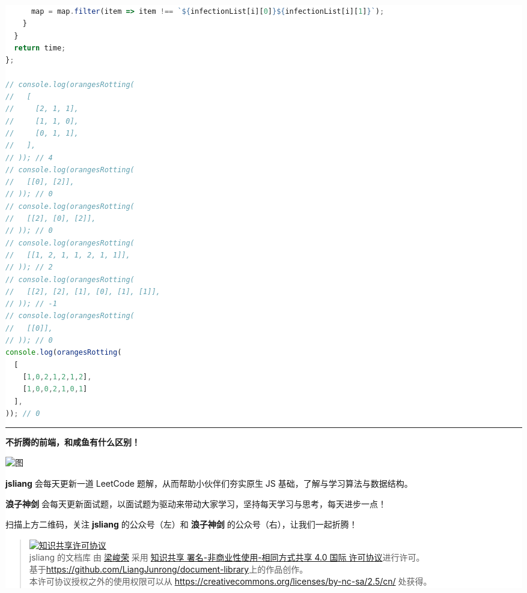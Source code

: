 ```js
      map = map.filter(item => item !== `${infectionList[i][0]}${infectionList[i][1]}`);
    }
  }
  return time;
};

// console.log(orangesRotting(
//   [
//     [2, 1, 1],
//     [1, 1, 0],
//     [0, 1, 1],
//   ],
// )); // 4
// console.log(orangesRotting(
//   [[0], [2]],
// )); // 0
// console.log(orangesRotting(
//   [[2], [0], [2]],
// )); // 0
// console.log(orangesRotting(
//   [[1, 2, 1, 1, 2, 1, 1]],
// )); // 2
// console.log(orangesRotting(
//   [[2], [2], [1], [0], [1], [1]],
// )); // -1
// console.log(orangesRotting(
//   [[0]],
// )); // 0
console.log(orangesRotting(
  [
    [1,0,2,1,2,1,2],
    [1,0,0,2,1,0,1]
  ],
)); // 0
```

---

**不折腾的前端，和咸鱼有什么区别！**

![图](../../../public-repertory/img/z-index-small.png)

**jsliang** 会每天更新一道 LeetCode 题解，从而帮助小伙伴们夯实原生 JS 基础，了解与学习算法与数据结构。

**浪子神剑** 会每天更新面试题，以面试题为驱动来带动大家学习，坚持每天学习与思考，每天进步一点！

扫描上方二维码，关注 **jsliang** 的公众号（左）和 **浪子神剑** 的公众号（右），让我们一起折腾！

> <a rel="license" href="http://creativecommons.org/licenses/by-nc-sa/4.0/"><img alt="知识共享许可协议" style="border-width:0" src="https://i.creativecommons.org/l/by-nc-sa/4.0/88x31.png" /></a><br /><span xmlns:dct="http://purl.org/dc/terms/" property="dct:title">jsliang 的文档库</span> 由 <a xmlns:cc="http://creativecommons.org/ns#" href="https://github.com/LiangJunrong/document-library" property="cc:attributionName" rel="cc:attributionURL">梁峻荣</a> 采用 <a rel="license" href="http://creativecommons.org/licenses/by-nc-sa/4.0/">知识共享 署名-非商业性使用-相同方式共享 4.0 国际 许可协议</a>进行许可。<br />基于<a xmlns:dct="http://purl.org/dc/terms/" href="https://github.com/LiangJunrong/document-library" rel="dct:source">https://github.com/LiangJunrong/document-library</a>上的作品创作。<br />本许可协议授权之外的使用权限可以从 <a xmlns:cc="http://creativecommons.org/ns#" href="https://creativecommons.org/licenses/by-nc-sa/2.5/cn/" rel="cc:morePermissions">https://creativecommons.org/licenses/by-nc-sa/2.5/cn/</a> 处获得。